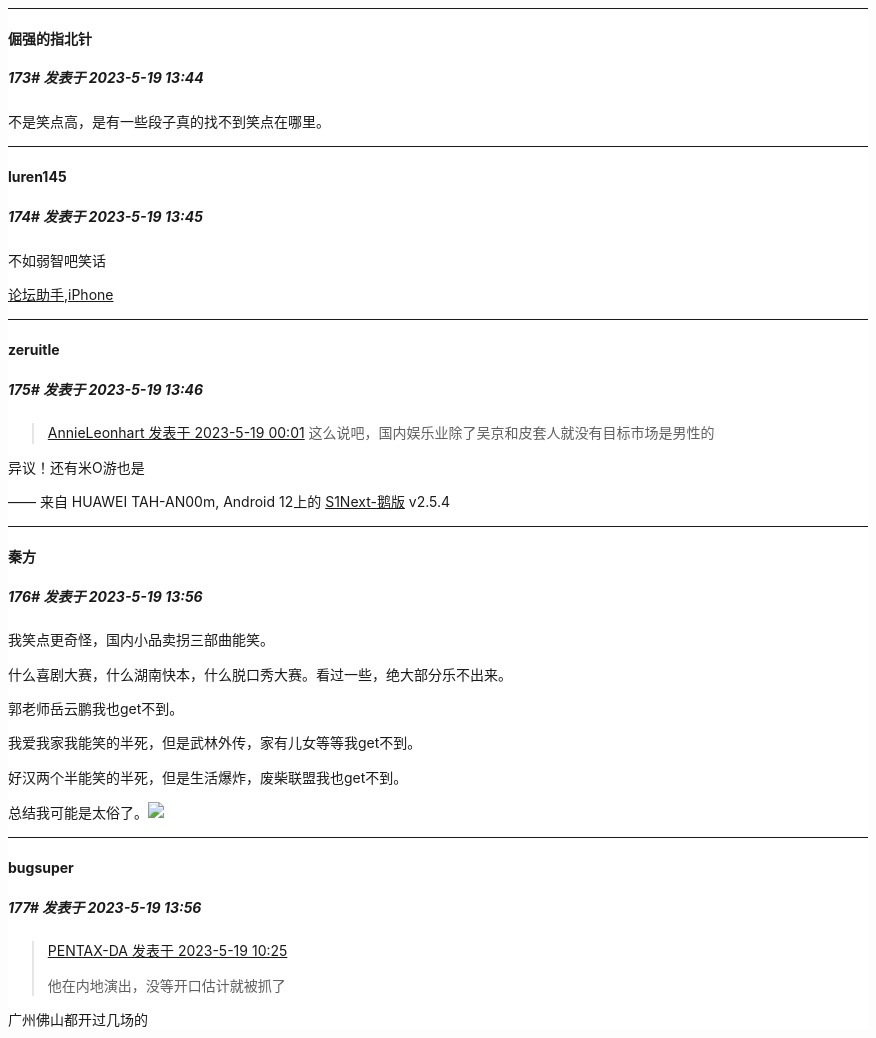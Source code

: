 
*****

####  倔强的指北针  
##### 173#       发表于 2023-5-19 13:44

不是笑点高，是有一些段子真的找不到笑点在哪里。

*****

####  luren145  
##### 174#       发表于 2023-5-19 13:45

不如弱智吧笑话

[论坛助手,iPhone](https://bbs.saraba1st.com/2b/forum.php?mod=viewthread&amp;tid=2029836)

*****

####  zeruitle  
##### 175#       发表于 2023-5-19 13:46

<blockquote><a href="httphttps://bbs.saraba1st.com/2b/forum.php?mod=redirect&amp;goto=findpost&amp;pid=60896736&amp;ptid=2134896" target="_blank">AnnieLeonhart 发表于 2023-5-19 00:01</a>
这么说吧，国内娱乐业除了吴京和皮套人就没有目标市场是男性的</blockquote>
异议！还有米O游也是

—— 来自 HUAWEI TAH-AN00m, Android 12上的 [S1Next-鹅版](https://github.com/ykrank/S1-Next/releases) v2.5.4


*****

####  秦方  
##### 176#       发表于 2023-5-19 13:56

我笑点更奇怪，国内小品卖拐三部曲能笑。

什么喜剧大赛，什么湖南快本，什么脱口秀大赛。看过一些，绝大部分乐不出来。

郭老师岳云鹏我也get不到。

我爱我家我能笑的半死，但是武林外传，家有儿女等等我get不到。

好汉两个半能笑的半死，但是生活爆炸，废柴联盟我也get不到。

总结我可能是太俗了。<img src="https://static.saraba1st.com/image/smiley/face2017/135.png" referrerpolicy="no-referrer">

*****

####  bugsuper  
##### 177#       发表于 2023-5-19 13:56

<blockquote><a href="httphttps://bbs.saraba1st.com/2b/forum.php?mod=redirect&amp;goto=findpost&amp;pid=60899673&amp;ptid=2134896" target="_blank">PENTAX-DA 发表于 2023-5-19 10:25</a>

他在内地演出，没等开口估计就被抓了</blockquote>
广州佛山都开过几场的
